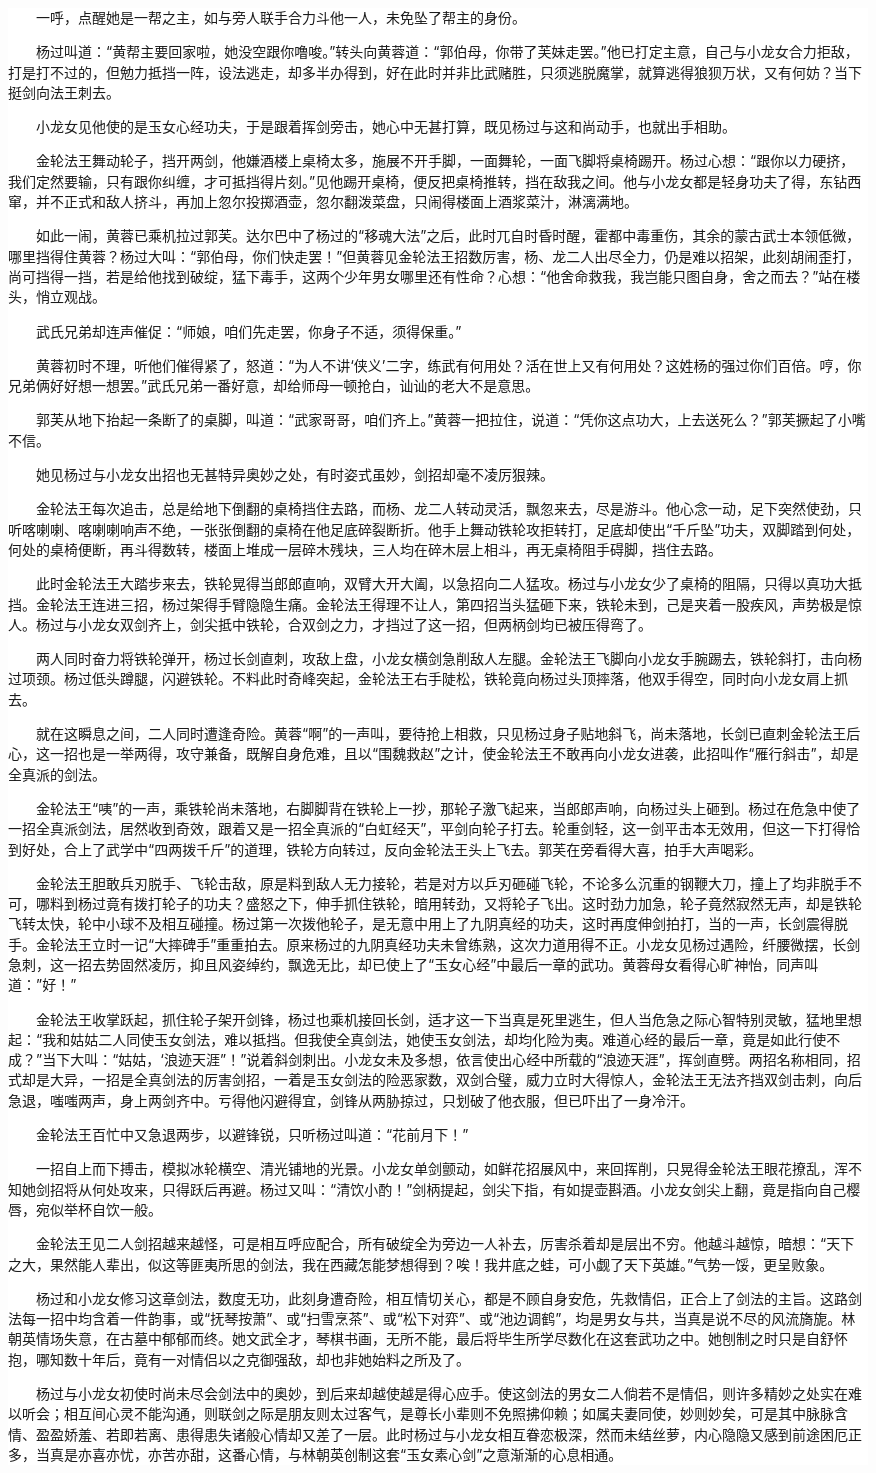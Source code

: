 　　一呼，点醒她是一帮之主，如与旁人联手合力斗他一人，未免坠了帮主的身份。

　　杨过叫道：“黄帮主要回家啦，她没空跟你噜唆。”转头向黄蓉道：“郭伯母，你带了芙妹走罢。”他已打定主意，自己与小龙女合力拒敌，打是打不过的，但勉力抵挡一阵，设法逃走，却多半办得到，好在此时并非比武赌胜，只须逃脱魔掌，就算逃得狼狈万状，又有何妨？当下挺剑向法王刺去。

　　小龙女见他使的是玉女心经功夫，于是跟着挥剑旁击，她心中无甚打算，既见杨过与这和尚动手，也就出手相助。

　　金轮法王舞动轮子，挡开两剑，他嫌酒楼上桌椅太多，施展不开手脚，一面舞轮，一面飞脚将桌椅踢开。杨过心想：“跟你以力硬挤，我们定然要输，只有跟你纠缠，才可抵挡得片刻。”见他踢开桌椅，便反把桌椅推转，挡在敌我之间。他与小龙女都是轻身功夫了得，东钻西窜，并不正式和敌人挤斗，再加上忽尔投掷酒壶，忽尔翻泼菜盘，只闹得楼面上酒浆菜汁，淋漓满地。

　　如此一闹，黄蓉已乘机拉过郭芙。达尔巴中了杨过的“移魂大法”之后，此时兀自时昏时醒，霍都中毒重伤，其余的蒙古武士本领低微，哪里挡得住黄蓉？杨过大叫：“郭伯母，你们快走罢！”但黄蓉见金轮法王招数厉害，杨、龙二人出尽全力，仍是难以招架，此刻胡闹歪打，尚可挡得一挡，若是给他找到破绽，猛下毒手，这两个少年男女哪里还有性命？心想：“他舍命救我，我岂能只图自身，舍之而去？”站在楼头，悄立观战。

　　武氏兄弟却连声催促：“师娘，咱们先走罢，你身子不适，须得保重。”

　　黄蓉初时不理，听他们催得紧了，怒道：“为人不讲‘侠义’二字，练武有何用处？活在世上又有何用处？这姓杨的强过你们百倍。哼，你兄弟俩好好想一想罢。”武氏兄弟一番好意，却给师母一顿抢白，讪讪的老大不是意思。

　　郭芙从地下抬起一条断了的桌脚，叫道：“武家哥哥，咱们齐上。”黄蓉一把拉住，说道：“凭你这点功大，上去送死么？”郭芙撅起了小嘴不信。

　　她见杨过与小龙女出招也无甚特异奥妙之处，有时姿式虽妙，剑招却毫不凌厉狠辣。

　　金轮法王每次追击，总是给地下倒翻的桌椅挡住去路，而杨、龙二人转动灵活，飘忽来去，尽是游斗。他心念一动，足下突然使劲，只听喀喇喇、喀喇喇响声不绝，一张张倒翻的桌椅在他足底碎裂断折。他手上舞动铁轮攻拒转打，足底却使出“千斤坠”功夫，双脚踏到何处，何处的桌椅便断，再斗得数转，楼面上堆成一层碎木残块，三人均在碎木层上相斗，再无桌椅阻手碍脚，挡住去路。

　　此时金轮法王大踏步来去，铁轮晃得当郎郎直响，双臂大开大阖，以急招向二人猛攻。杨过与小龙女少了桌椅的阻隔，只得以真功大抵挡。金轮法王连进三招，杨过架得手臂隐隐生痛。金轮法王得理不让人，第四招当头猛砸下来，铁轮未到，己是夹着一股疾风，声势极是惊人。杨过与小龙女双剑齐上，剑尖抵中铁轮，合双剑之力，才挡过了这一招，但两柄剑均已被压得弯了。

　　两人同时奋力将铁轮弹开，杨过长剑直刺，攻敌上盘，小龙女横剑急削敌人左腿。金轮法王飞脚向小龙女手腕踢去，铁轮斜打，击向杨过项颈。杨过低头蹲腿，闪避铁轮。不料此时奇峰突起，金轮法王右手陡松，铁轮竟向杨过头顶摔落，他双手得空，同时向小龙女肩上抓去。

　　就在这瞬息之间，二人同时遭逢奇险。黄蓉“啊”的一声叫，要待抢上相救，只见杨过身子贴地斜飞，尚未落地，长剑已直刺金轮法王后心，这一招也是一举两得，攻守兼备，既解自身危难，且以“围魏救赵”之计，使金轮法王不敢再向小龙女进袭，此招叫作“雁行斜击”，却是全真派的剑法。

　　金轮法王“咦”的一声，乘铁轮尚未落地，右脚脚背在铁轮上一抄，那轮子激飞起来，当郎郎声响，向杨过头上砸到。杨过在危急中使了一招全真派剑法，居然收到奇效，跟着又是一招全真派的“白虹经天”，平剑向轮子打去。轮重剑轻，这一剑平击本无效用，但这一下打得恰到好处，合上了武学中“四两拨千斤”的道理，铁轮方向转过，反向金轮法王头上飞去。郭芙在旁看得大喜，拍手大声喝彩。

　　金轮法王胆敢兵刃脱手、飞轮击敌，原是料到敌人无力接轮，若是对方以乒刃砸碰飞轮，不论多么沉重的钢鞭大刀，撞上了均非脱手不可，哪料到杨过竟有拨打轮子的功夫？盛怒之下，伸手抓住铁轮，暗用转劲，又将轮子飞出。这时劲力加急，轮子竟然寂然无声，却是铁轮飞转太快，轮中小球不及相互碰撞。杨过第一次拨他轮子，是无意中用上了九阴真经的功夫，这时再度伸剑拍打，当的一声，长剑震得脱手。金轮法王立时一记“大摔碑手”重重拍去。原来杨过的九阴真经功夫未曾练熟，这次力道用得不正。小龙女见杨过遇险，纤腰微摆，长剑急刺，这一招去势固然凌厉，抑且风姿绰约，飘逸无比，却已使上了“玉女心经”中最后一章的武功。黄蓉母女看得心旷神怡，同声叫道：”好！”

　　金轮法王收掌跃起，抓住轮子架开剑锋，杨过也乘机接回长剑，适才这一下当真是死里逃生，但人当危急之际心智特别灵敏，猛地里想起：“我和姑姑二人同使玉女剑法，难以抵挡。但我使全真剑法，她使玉女剑法，却均化险为夷。难道心经的最后一章，竟是如此行使不成？”当下大叫：“姑姑，‘浪迹天涯”！”说着斜剑刺出。小龙女未及多想，依言使出心经中所载的“浪迹天涯”，挥剑直劈。两招名称相同，招式却是大异，一招是全真剑法的厉害剑招，一着是玉女剑法的险恶家数，双剑合璧，威力立时大得惊人，金轮法王无法齐挡双剑击刺，向后急退，嗤嗤两声，身上两剑齐中。亏得他闪避得宜，剑锋从两胁掠过，只划破了他衣服，但已吓出了一身冷汗。

　　金轮法王百忙中又急退两步，以避锋锐，只听杨过叫道：“花前月下！”

　　一招自上而下搏击，模拟冰轮横空、清光铺地的光景。小龙女单剑颤动，如鲜花招展风中，来回挥削，只晃得金轮法王眼花撩乱，浑不知她剑招将从何处攻来，只得跃后再避。杨过又叫：“清饮小酌！”剑柄提起，剑尖下指，有如提壶斟酒。小龙女剑尖上翻，竟是指向自己樱唇，宛似举杯自饮一般。

　　金轮法王见二人剑招越来越怪，可是相互呼应配合，所有破绽全为旁边一人补去，厉害杀着却是层出不穷。他越斗越惊，暗想：“天下之大，果然能人辈出，似这等匪夷所思的剑法，我在西藏怎能梦想得到？唉！我井底之蛙，可小觑了天下英雄。”气势一馁，更呈败象。

　　杨过和小龙女修习这章剑法，数度无功，此刻身遭奇险，相互情切关心，都是不顾自身安危，先救情侣，正合上了剑法的主旨。这路剑法每一招中均含着一件韵事，或“抚琴按萧”、或“扫雪烹茶”、或“松下对弈”、或“池边调鹤”，均是男女与共，当真是说不尽的风流旖旎。林朝英情场失意，在古墓中郁郁而终。她文武全才，琴棋书画，无所不能，最后将毕生所学尽数化在这套武功之中。她刨制之时只是自舒怀抱，哪知数十年后，竟有一对情侣以之克御强敌，却也非她始料之所及了。

　　杨过与小龙女初使时尚未尽会剑法中的奥妙，到后来却越使越是得心应手。使这剑法的男女二人倘若不是情侣，则许多精妙之处实在难以听会；相互间心灵不能沟通，则联剑之际是朋友则太过客气，是尊长小辈则不免照拂仰赖；如属夫妻同使，妙则妙矣，可是其中脉脉含情、盈盈娇羞、若即若离、患得患失诸般心情却又差了一层。此时杨过与小龙女相互眷恋极深，然而未结丝萝，内心隐隐又感到前途困厄正多，当真是亦喜亦忧，亦苦亦甜，这番心情，与林朝英创制这套“玉女素心剑”之意渐渐的心息相通。
